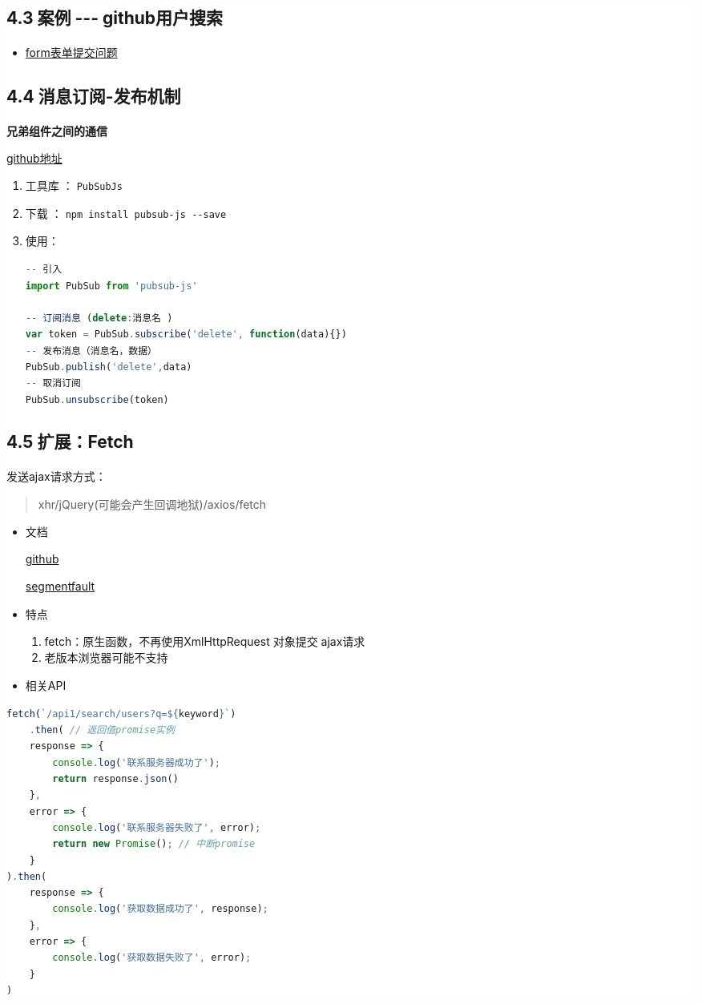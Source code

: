   

## 4.3 案例 --- github用户搜索

- [form表单提交问题](https://reactgo.com/react-hooks-forms/)

 ## 4.4 消息订阅-发布机制

**兄弟组件之间的通信**

[github地址](https://github.com/mroderick/PubSubJS)

1. 工具库 ： `PubSubJs`

2. 下载 ： `npm install pubsub-js --save`

3. 使用：

   ~~~ js
   -- 引入
   import PubSub from 'pubsub-js'
   
   -- 订阅消息 (delete:消息名 )
   var token = PubSub.subscribe('delete', function(data){})
   -- 发布消息（消息名，数据）
   PubSub.publish('delete',data)
   -- 取消订阅
   PubSub.unsubscribe(token)
   ~~~

## 4.5 扩展：Fetch

发送ajax请求方式：

> xhr/jQuery(可能会产生回调地狱)/axios/fetch

- 文档

  [github](https:/github.github.io/fetch/)

  [segmentfault](https://segmentfault.com/a/1190000003810652)

- 特点

  1. fetch：原生函数，不再使用XmlHttpRequest 对象提交 ajax请求
  2. 老版本浏览器可能不支持

- 相关API

~~~ js
fetch(`/api1/search/users?q=${keyword}`)
    .then( // 返回值promise实例
    response => {
        console.log('联系服务器成功了');
        return response.json()
    },
    error => {
        console.log('联系服务器失败了', error);
        return new Promise(); // 中断promise
    }
).then(
    response => {
        console.log('获取数据成功了', response);
    },
    error => {
        console.log('获取数据失败了', error);
    }
)
~~~
